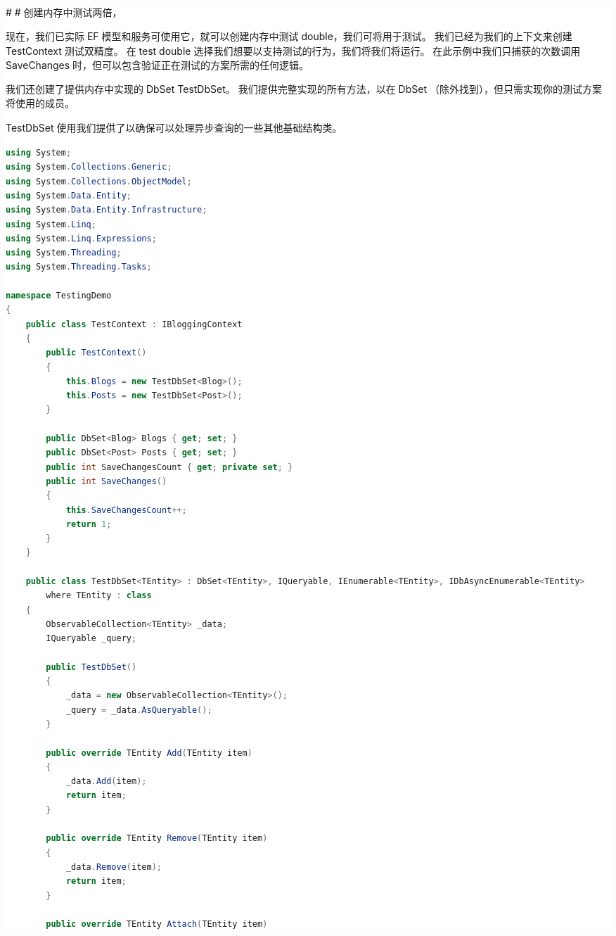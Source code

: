 <a name="creating-the-in-memory-test-doubles"/> # # 创建内存中测试两倍，  

现在，我们已实际 EF 模型和服务可使用它，就可以创建内存中测试 double，我们可将用于测试。 我们已经为我们的上下文来创建 TestContext 测试双精度。 在 test double 选择我们想要以支持测试的行为，我们将我们将运行。 在此示例中我们只捕获的次数调用 SaveChanges 时，但可以包含验证正在测试的方案所需的任何逻辑。  

我们还创建了提供内存中实现的 DbSet TestDbSet。 我们提供完整实现的所有方法，以在 DbSet （除外找到），但只需实现你的测试方案将使用的成员。  

TestDbSet 使用我们提供了以确保可以处理异步查询的一些其他基础结构类。  

``` csharp
using System;
using System.Collections.Generic;
using System.Collections.ObjectModel;
using System.Data.Entity;
using System.Data.Entity.Infrastructure;
using System.Linq;
using System.Linq.Expressions;
using System.Threading;
using System.Threading.Tasks;

namespace TestingDemo
{
    public class TestContext : IBloggingContext
    {
        public TestContext()
        {
            this.Blogs = new TestDbSet<Blog>();
            this.Posts = new TestDbSet<Post>();
        }

        public DbSet<Blog> Blogs { get; set; }
        public DbSet<Post> Posts { get; set; }
        public int SaveChangesCount { get; private set; }
        public int SaveChanges()
        {
            this.SaveChangesCount++;
            return 1;
        }
    }

    public class TestDbSet<TEntity> : DbSet<TEntity>, IQueryable, IEnumerable<TEntity>, IDbAsyncEnumerable<TEntity>
        where TEntity : class
    {
        ObservableCollection<TEntity> _data;
        IQueryable _query;

        public TestDbSet()
        {
            _data = new ObservableCollection<TEntity>();
            _query = _data.AsQueryable();
        }

        public override TEntity Add(TEntity item)
        {
            _data.Add(item);
            return item;
        }

        public override TEntity Remove(TEntity item)
        {
            _data.Remove(item);
            return item;
        }

        public override TEntity Attach(TEntity item)
```